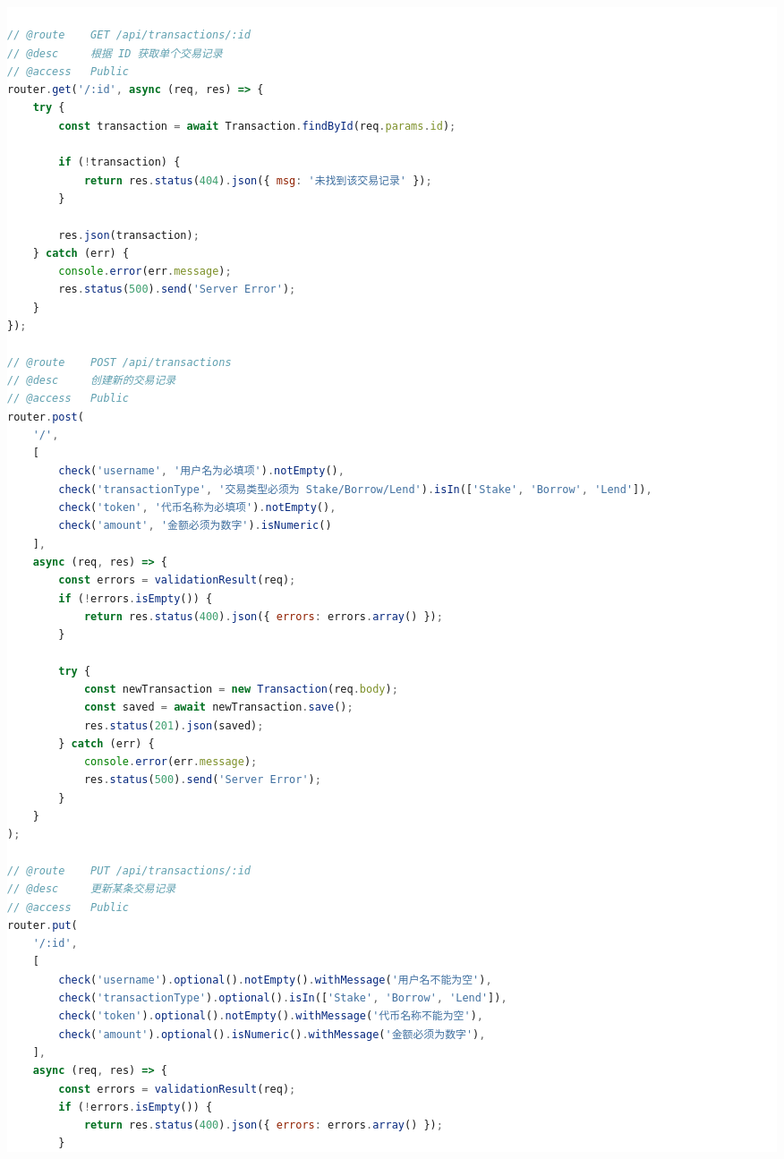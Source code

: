 ```javascriptreact

// @route    GET /api/transactions/:id
// @desc     根据 ID 获取单个交易记录
// @access   Public
router.get('/:id', async (req, res) => {
    try {
        const transaction = await Transaction.findById(req.params.id);

        if (!transaction) {
            return res.status(404).json({ msg: '未找到该交易记录' });
        }

        res.json(transaction);
    } catch (err) {
        console.error(err.message);
        res.status(500).send('Server Error');
    }
});

// @route    POST /api/transactions
// @desc     创建新的交易记录
// @access   Public
router.post(
    '/',
    [
        check('username', '用户名为必填项').notEmpty(),
        check('transactionType', '交易类型必须为 Stake/Borrow/Lend').isIn(['Stake', 'Borrow', 'Lend']),
        check('token', '代币名称为必填项').notEmpty(),
        check('amount', '金额必须为数字').isNumeric()
    ],
    async (req, res) => {
        const errors = validationResult(req);
        if (!errors.isEmpty()) {
            return res.status(400).json({ errors: errors.array() });
        }

        try {
            const newTransaction = new Transaction(req.body);
            const saved = await newTransaction.save();
            res.status(201).json(saved);
        } catch (err) {
            console.error(err.message);
            res.status(500).send('Server Error');
        }
    }
);

// @route    PUT /api/transactions/:id
// @desc     更新某条交易记录
// @access   Public
router.put(
    '/:id',
    [
        check('username').optional().notEmpty().withMessage('用户名不能为空'),
        check('transactionType').optional().isIn(['Stake', 'Borrow', 'Lend']),
        check('token').optional().notEmpty().withMessage('代币名称不能为空'),
        check('amount').optional().isNumeric().withMessage('金额必须为数字'),
    ],
    async (req, res) => {
        const errors = validationResult(req);
        if (!errors.isEmpty()) {
            return res.status(400).json({ errors: errors.array() });
        }
```